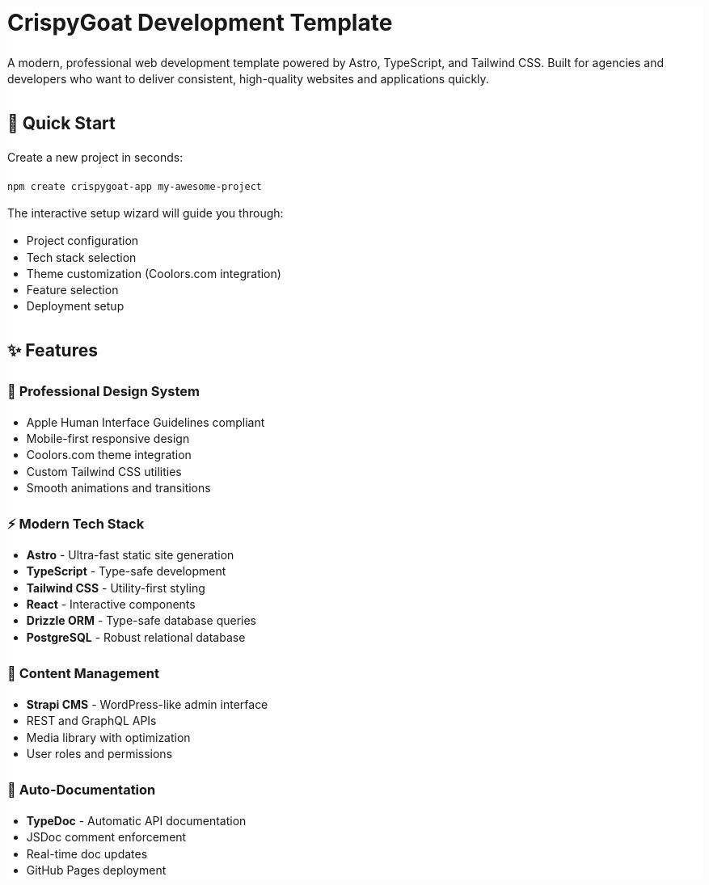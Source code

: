 # CrispyGoat Development Template

A modern, professional web development template powered by Astro, TypeScript, and Tailwind CSS. Built for agencies and developers who want to deliver consistent, high-quality websites and applications quickly.

## 🚀 Quick Start

Create a new project in seconds:

```bash
npm create crispygoat-app my-awesome-project
```

The interactive setup wizard will guide you through:
- Project configuration
- Tech stack selection  
- Theme customization (Coolors.com integration)
- Feature selection
- Deployment setup

## ✨ Features

### 🎨 **Professional Design System**
- Apple Human Interface Guidelines compliant
- Mobile-first responsive design
- Coolors.com theme integration
- Custom Tailwind CSS utilities
- Smooth animations and transitions

### ⚡ **Modern Tech Stack**
- **Astro** - Ultra-fast static site generation
- **TypeScript** - Type-safe development
- **Tailwind CSS** - Utility-first styling
- **React** - Interactive components
- **Drizzle ORM** - Type-safe database queries
- **PostgreSQL** - Robust relational database

### 📝 **Content Management**
- **Strapi CMS** - WordPress-like admin interface
- REST and GraphQL APIs
- Media library with optimization
- User roles and permissions

### 📖 **Auto-Documentation**
- **TypeDoc** - Automatic API documentation
- JSDoc comment enforcement
- Real-time doc updates
- GitHub Pages deployment
